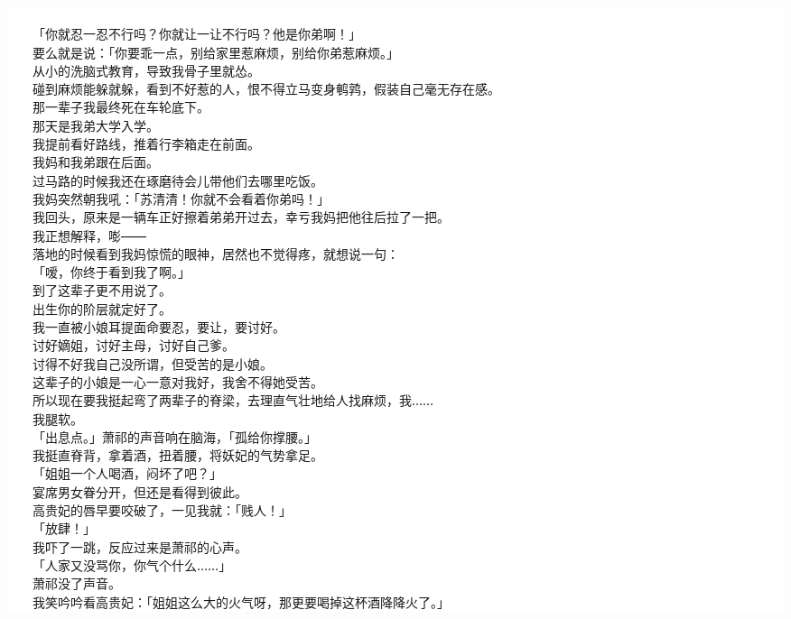 <br>   
&emsp;&emsp;「你就忍一忍不行吗？你就让一让不行吗？他是你弟啊！」  
<br>   
&emsp;&emsp;要么就是说：「你要乖一点，别给家里惹麻烦，别给你弟惹麻烦。」  
<br>   
&emsp;&emsp;从小的洗脑式教育，导致我骨子里就怂。  
<br>   
&emsp;&emsp;碰到麻烦能躲就躲，看到不好惹的人，恨不得立马变身鹌鹑，假装自己毫无存在感。  
<br>   
&emsp;&emsp;那一辈子我最终死在车轮底下。  
<br>   
&emsp;&emsp;那天是我弟大学入学。  
<br>   
&emsp;&emsp;我提前看好路线，推着行李箱走在前面。  
<br>   
&emsp;&emsp;我妈和我弟跟在后面。  
<br>   
&emsp;&emsp;过马路的时候我还在琢磨待会儿带他们去哪里吃饭。  
<br>   
&emsp;&emsp;我妈突然朝我吼：「苏清清！你就不会看着你弟吗！」  
<br>   
&emsp;&emsp;我回头，原来是一辆车正好擦着弟弟开过去，幸亏我妈把他往后拉了一把。  
<br>   
&emsp;&emsp;我正想解释，嘭——  
<br>   
&emsp;&emsp;落地的时候看到我妈惊慌的眼神，居然也不觉得疼，就想说一句：  
<br>   
&emsp;&emsp;「嗳，你终于看到我了啊。」  
<br>   
&emsp;&emsp;到了这辈子更不用说了。  
<br>   
&emsp;&emsp;出生你的阶层就定好了。  
<br>   
&emsp;&emsp;我一直被小娘耳提面命要忍，要让，要讨好。  
<br>   
&emsp;&emsp;讨好嫡姐，讨好主母，讨好自己爹。  
<br>   
&emsp;&emsp;讨得不好我自己没所谓，但受苦的是小娘。  
<br>   
&emsp;&emsp;这辈子的小娘是一心一意对我好，我舍不得她受苦。  
<br>   
&emsp;&emsp;所以现在要我挺起弯了两辈子的脊梁，去理直气壮地给人找麻烦，我……  
<br>   
&emsp;&emsp;我腿软。  
<br>   
&emsp;&emsp;「出息点。」萧祁的声音响在脑海，「孤给你撑腰。」  
<br>   
&emsp;&emsp;我挺直脊背，拿着酒，扭着腰，将妖妃的气势拿足。  
<br>   
&emsp;&emsp;「姐姐一个人喝酒，闷坏了吧？」  
<br>   
&emsp;&emsp;宴席男女眷分开，但还是看得到彼此。  
<br>   
&emsp;&emsp;高贵妃的唇早要咬破了，一见我就：「贱人！」  
<br>   
&emsp;&emsp;「放肆！」  
<br>   
&emsp;&emsp;我吓了一跳，反应过来是萧祁的心声。  
<br>   
&emsp;&emsp;「人家又没骂你，你气个什么……」  
<br>   
&emsp;&emsp;萧祁没了声音。  
<br>   
&emsp;&emsp;我笑吟吟看高贵妃：「姐姐这么大的火气呀，那更要喝掉这杯酒降降火了。」  